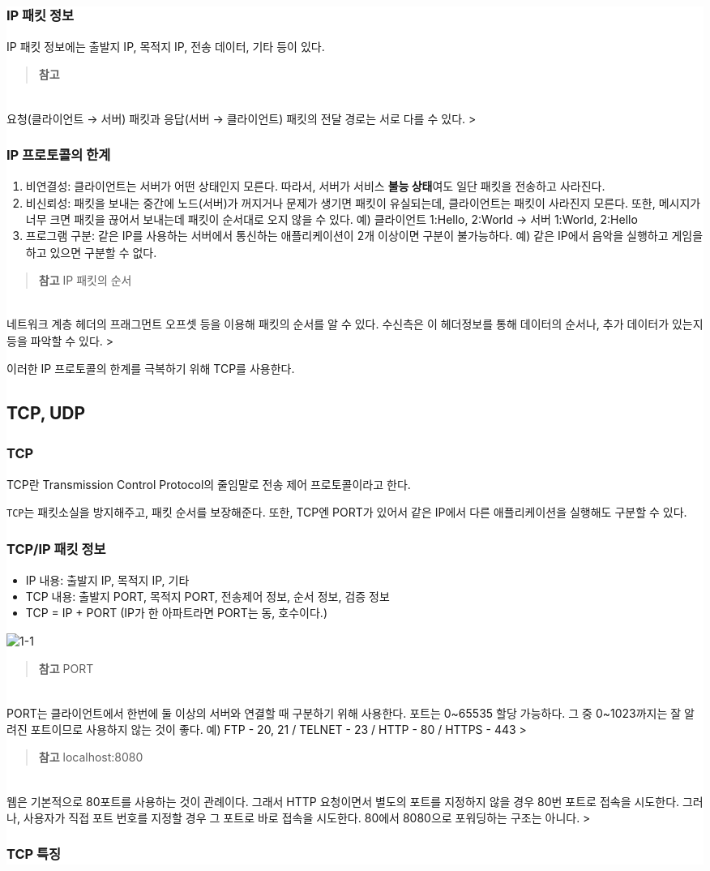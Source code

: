 ### IP 패킷 정보

IP 패킷 정보에는 출발지 IP, 목적지 IP, 전송 데이터, 기타 등이 있다.

> **참고**
<br>
요청(클라이언트 → 서버) 패킷과 응답(서버 → 클라이언트) 패킷의 전달 경로는 서로 다를 수 있다.
> 

### IP 프로토콜의 한계

1. 비연결성: 클라이언트는 서버가 어떤 상태인지 모른다. 따라서, 서버가 서비스 **불능 상태**여도 일단 패킷을 전송하고 사라진다.
2. 비신뢰성: 패킷을 보내는 중간에 노드(서버)가 꺼지거나 문제가 생기면 패킷이 유실되는데, 클라이언트는 패킷이 사라진지 모른다. 또한, 메시지가 너무 크면 패킷을 끊어서 보내는데 패킷이 순서대로 오지 않을 수 있다. 예) 클라이언트 1:Hello, 2:World → 서버 1:World, 2:Hello
3. 프로그램 구분: 같은 IP를 사용하는 서버에서 통신하는 애플리케이션이 2개 이상이면 구분이 불가능하다.  예) 같은 IP에서 음악을 실행하고 게임을 하고 있으면 구분할 수 없다.

> **참고** IP 패킷의 순서
<br>
네트워크 계층 헤더의 프래그먼트 오프셋 등을 이용해 패킷의 순서를 알 수 있다. 수신측은 이 헤더정보를 통해 데이터의 순서나, 추가 데이터가 있는지 등을 파악할 수 있다.
> 

이러한 IP 프로토콜의 한계를 극복하기 위해 TCP를 사용한다.

## TCP, UDP

### TCP

TCP란 Transmission Control Protocol의 줄임말로 전송 제어 프로토콜이라고 한다.

`TCP`는 패킷소실을 방지해주고, 패킷 순서를 보장해준다. 또한, TCP엔 PORT가 있어서 같은 IP에서 다른 애플리케이션을 실행해도 구분할 수 있다. 

### TCP/IP 패킷 정보

- IP 내용: 출발지 IP, 목적지 IP, 기타
- TCP 내용: 출발지 PORT, 목적지 PORT, 전송제어 정보, 순서 정보, 검증 정보
- TCP = IP + PORT (IP가 한 아파트라면 PORT는 동, 호수이다.)

![1-1](https://user-images.githubusercontent.com/79130276/209615223-4d04118f-0c3f-4506-96e5-d4b86fc049b7.png)

> **참고** PORT
<br>
PORT는 클라이언트에서 한번에 둘 이상의 서버와 연결할 때 구분하기 위해 사용한다.
포트는 0~65535 할당 가능하다. 그 중 0~1023까지는 잘 알려진 포트이므로 사용하지 않는 것이 좋다. 
예) FTP - 20, 21 / TELNET - 23 / HTTP - 80 / HTTPS - 443
> 

> **참고** localhost:8080
<br>
웹은 기본적으로 80포트를 사용하는 것이 관례이다. 그래서 HTTP 요청이면서 별도의 포트를 지정하지 않을 경우 80번 포트로 접속을 시도한다. 그러나, 사용자가 직접 포트 번호를 지정할 경우 그 포트로 바로 접속을 시도한다. 80에서 8080으로 포워딩하는 구조는 아니다.
> 

### TCP 특징
